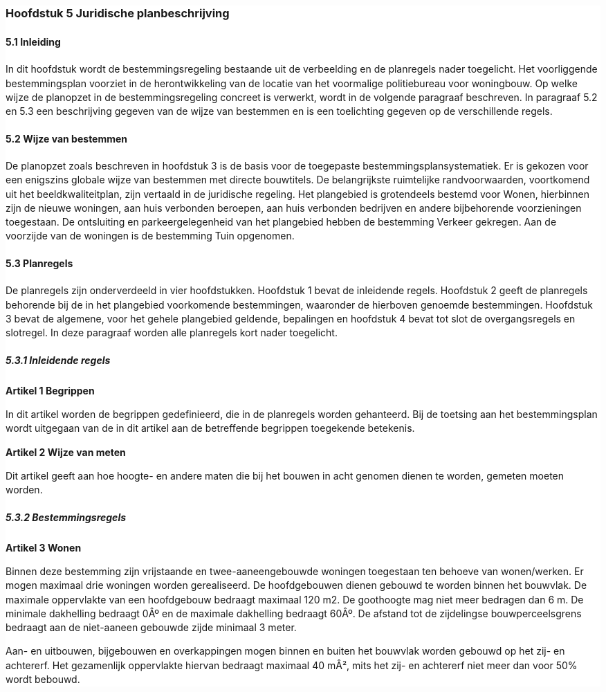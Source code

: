 ### Hoofdstuk 5 Juridische planbeschrijving

#### 5\.1 Inleiding

In dit hoofdstuk wordt de bestemmingsregeling bestaande uit de verbeelding en de planregels nader toegelicht. Het voorliggende bestemmingsplan voorziet in de herontwikkeling van de locatie van het voormalige politiebureau voor woningbouw. Op welke wijze de planopzet in de bestemmingsregeling concreet is verwerkt, wordt in de volgende paragraaf beschreven. In paragraaf 5\.2 en 5\.3 een beschrijving gegeven van de wijze van bestemmen en is een toelichting gegeven op de verschillende regels.

#### 5\.2 Wijze van bestemmen

De planopzet zoals beschreven in hoofdstuk 3 is de basis voor de toegepaste bestemmingsplansystematiek. Er is gekozen voor een enigszins globale wijze van bestemmen met directe bouwtitels. De belangrijkste ruimtelijke randvoorwaarden, voortkomend uit het beeldkwaliteitplan, zijn vertaald in de juridische regeling. Het plangebied is grotendeels bestemd voor Wonen, hierbinnen zijn de nieuwe woningen, aan huis verbonden beroepen, aan huis verbonden bedrijven en andere bijbehorende voorzieningen toegestaan. De ontsluiting en parkeergelegenheid van het plangebied hebben de bestemming Verkeer gekregen. Aan de voorzijde van de woningen is de bestemming Tuin opgenomen.

#### 5\.3 Planregels

De planregels zijn onderverdeeld in vier hoofdstukken. Hoofdstuk 1 bevat de inleidende regels. Hoofdstuk 2 geeft de planregels behorende bij de in het plangebied voorkomende bestemmingen, waaronder de hierboven genoemde bestemmingen. Hoofdstuk 3 bevat de algemene, voor het gehele plangebied geldende, bepalingen en hoofdstuk 4 bevat tot slot de overgangsregels en slotregel. In deze paragraaf worden alle planregels kort nader toegelicht.

##### 5\.3\.1 Inleidende regels

**Artikel 1 Begrippen**

In dit artikel worden de begrippen gedefinieerd, die in de planregels worden gehanteerd. Bij de toetsing aan het bestemmingsplan wordt uitgegaan van de in dit artikel aan de betreffende begrippen toegekende betekenis.

**Artikel 2 Wijze van meten**

Dit artikel geeft aan hoe hoogte\- en andere maten die bij het bouwen in acht genomen dienen te worden, gemeten moeten worden.

##### 5\.3\.2 Bestemmingsregels

**Artikel 3 Wonen**

Binnen deze bestemming zijn vrijstaande en twee\-aaneengebouwde woningen toegestaan ten behoeve van wonen/werken. Er mogen maximaal drie woningen worden gerealiseerd. De hoofdgebouwen dienen gebouwd te worden binnen het bouwvlak. De maximale oppervlakte van een hoofdgebouw bedraagt maximaal 120 m2. De goothoogte mag niet meer bedragen dan 6 m. De minimale dakhelling bedraagt 0Âº en de maximale dakhelling bedraagt 60Âº. De afstand tot de zijdelingse bouwperceelsgrens bedraagt aan de niet\-aaneen gebouwde zijde minimaal 3 meter.

Aan\- en uitbouwen, bijgebouwen en overkappingen mogen binnen en buiten het bouwvlak worden gebouwd op het zij\- en achtererf. Het gezamenlijk oppervlakte hiervan bedraagt maximaal 40 mÂ², mits het zij\- en achtererf niet meer dan voor 50% wordt bebouwd.
